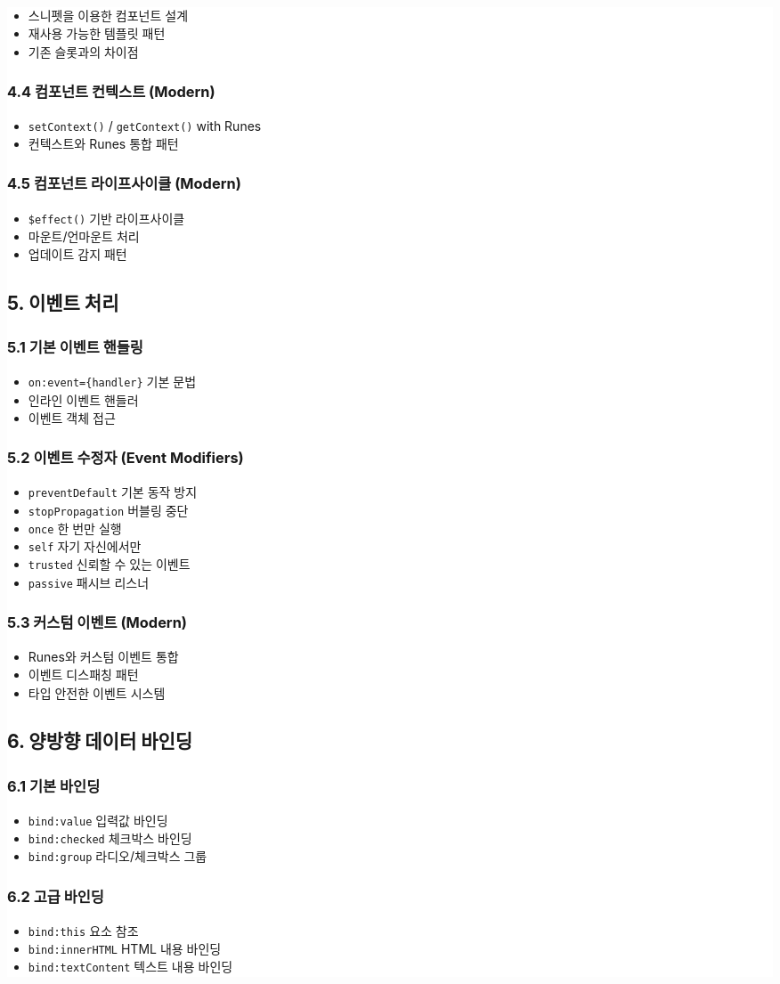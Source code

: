 - 스니펫을 이용한 컴포넌트 설계
- 재사용 가능한 템플릿 패턴
- 기존 슬롯과의 차이점

### 4.4 컴포넌트 컨텍스트 (Modern)

- `setContext()` / `getContext()` with Runes
- 컨텍스트와 Runes 통합 패턴

### 4.5 컴포넌트 라이프사이클 (Modern)

- `$effect()` 기반 라이프사이클
- 마운트/언마운트 처리
- 업데이트 감지 패턴

## 5. 이벤트 처리

### 5.1 기본 이벤트 핸들링

- `on:event={handler}` 기본 문법
- 인라인 이벤트 핸들러
- 이벤트 객체 접근

### 5.2 이벤트 수정자 (Event Modifiers)

- `preventDefault` 기본 동작 방지
- `stopPropagation` 버블링 중단
- `once` 한 번만 실행
- `self` 자기 자신에서만
- `trusted` 신뢰할 수 있는 이벤트
- `passive` 패시브 리스너

### 5.3 커스텀 이벤트 (Modern)

- Runes와 커스텀 이벤트 통합
- 이벤트 디스패칭 패턴
- 타입 안전한 이벤트 시스템

## 6. 양방향 데이터 바인딩

### 6.1 기본 바인딩

- `bind:value` 입력값 바인딩
- `bind:checked` 체크박스 바인딩
- `bind:group` 라디오/체크박스 그룹

### 6.2 고급 바인딩

- `bind:this` 요소 참조
- `bind:innerHTML` HTML 내용 바인딩
- `bind:textContent` 텍스트 내용 바인딩
